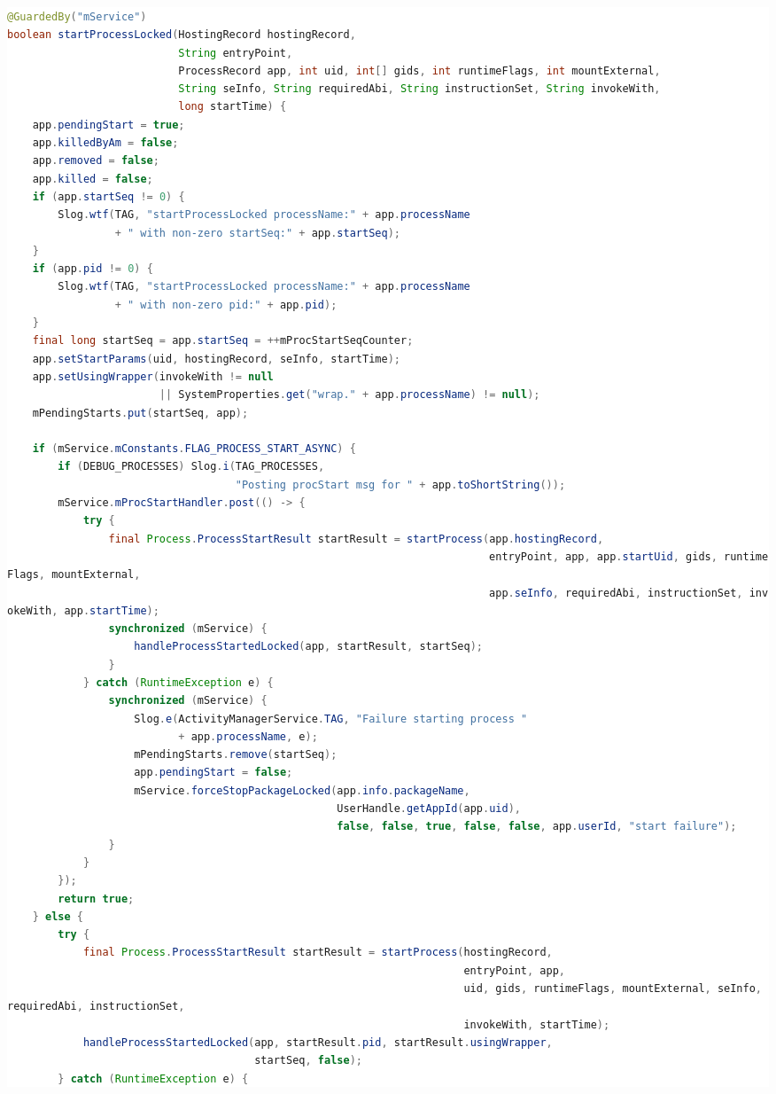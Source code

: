 ```java
@GuardedBy("mService")
boolean startProcessLocked(HostingRecord hostingRecord,
                           String entryPoint,
                           ProcessRecord app, int uid, int[] gids, int runtimeFlags, int mountExternal,
                           String seInfo, String requiredAbi, String instructionSet, String invokeWith,
                           long startTime) {
    app.pendingStart = true;
    app.killedByAm = false;
    app.removed = false;
    app.killed = false;
    if (app.startSeq != 0) {
        Slog.wtf(TAG, "startProcessLocked processName:" + app.processName
                 + " with non-zero startSeq:" + app.startSeq);
    }
    if (app.pid != 0) {
        Slog.wtf(TAG, "startProcessLocked processName:" + app.processName
                 + " with non-zero pid:" + app.pid);
    }
    final long startSeq = app.startSeq = ++mProcStartSeqCounter;
    app.setStartParams(uid, hostingRecord, seInfo, startTime);
    app.setUsingWrapper(invokeWith != null
                        || SystemProperties.get("wrap." + app.processName) != null);
    mPendingStarts.put(startSeq, app);

    if (mService.mConstants.FLAG_PROCESS_START_ASYNC) {
        if (DEBUG_PROCESSES) Slog.i(TAG_PROCESSES,
                                    "Posting procStart msg for " + app.toShortString());
        mService.mProcStartHandler.post(() -> {
            try {
                final Process.ProcessStartResult startResult = startProcess(app.hostingRecord,
                                                                            entryPoint, app, app.startUid, gids, runtimeFlags, mountExternal,
                                                                            app.seInfo, requiredAbi, instructionSet, invokeWith, app.startTime);
                synchronized (mService) {
                    handleProcessStartedLocked(app, startResult, startSeq);
                }
            } catch (RuntimeException e) {
                synchronized (mService) {
                    Slog.e(ActivityManagerService.TAG, "Failure starting process "
                           + app.processName, e);
                    mPendingStarts.remove(startSeq);
                    app.pendingStart = false;
                    mService.forceStopPackageLocked(app.info.packageName,
                                                    UserHandle.getAppId(app.uid),
                                                    false, false, true, false, false, app.userId, "start failure");
                }
            }
        });
        return true;
    } else {
        try {
            final Process.ProcessStartResult startResult = startProcess(hostingRecord,
                                                                        entryPoint, app,
                                                                        uid, gids, runtimeFlags, mountExternal, seInfo, requiredAbi, instructionSet,
                                                                        invokeWith, startTime);
            handleProcessStartedLocked(app, startResult.pid, startResult.usingWrapper,
                                       startSeq, false);
        } catch (RuntimeException e) {
```